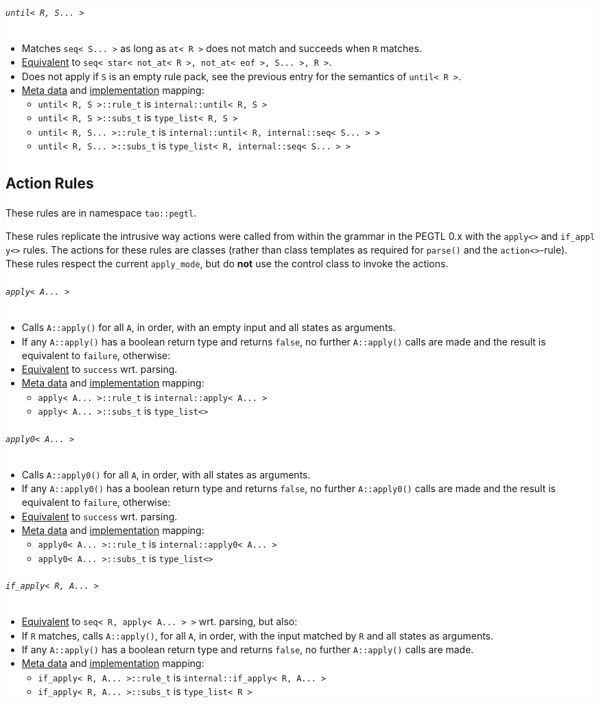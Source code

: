 ###### `until< R, S... >`

* Matches `seq< S... >` as long as `at< R >` does not match and succeeds when `R` matches.
* [Equivalent] to `seq< star< not_at< R >, not_at< eof >, S... >, R >`.
* Does not apply if `S` is an empty rule pack, see the previous entry for the semantics of `until< R >`.
* [Meta data] and [implementation] mapping:
  - `until< R, S >::rule_t` is `internal::until< R, S >`
  - `until< R, S >::subs_t` is `type_list< R, S >`
  - `until< R, S... >::rule_t` is `internal::until< R, internal::seq< S... > >`
  - `until< R, S... >::subs_t` is `type_list< R, internal::seq< S... > >`

## Action Rules

These rules are in namespace `tao::pegtl`.

These rules replicate the intrusive way actions were called from within the grammar in the PEGTL 0.x with the `apply<>` and `if_apply<>` rules.
The actions for these rules are classes (rather than class templates as required for `parse()` and the `action<>`-rule).
These rules respect the current `apply_mode`, but do **not** use the control class to invoke the actions.

###### `apply< A... >`

* Calls `A::apply()` for all `A`, in order, with an empty input and all states as arguments.
* If any `A::apply()` has a boolean return type and returns `false`, no further `A::apply()` calls are made and the result is equivalent to `failure`, otherwise:
* [Equivalent] to `success` wrt. parsing.
* [Meta data] and [implementation] mapping:
  - `apply< A... >::rule_t` is `internal::apply< A... >`
  - `apply< A... >::subs_t` is `type_list<>`

###### `apply0< A... >`

* Calls `A::apply0()` for all `A`, in order, with all states as arguments.
* If any `A::apply0()` has a boolean return type and returns `false`, no further `A::apply0()` calls are made and the result is equivalent to `failure`, otherwise:
* [Equivalent] to `success` wrt. parsing.
* [Meta data] and [implementation] mapping:
  - `apply0< A... >::rule_t` is `internal::apply0< A... >`
  - `apply0< A... >::subs_t` is `type_list<>`

###### `if_apply< R, A... >`

* [Equivalent] to `seq< R, apply< A... > >` wrt. parsing, but also:
* If `R` matches, calls `A::apply()`, for all `A`, in order, with the input matched by `R` and all states as arguments.
* If any `A::apply()` has a boolean return type and returns `false`, no further `A::apply()` calls are made.
* [Meta data] and [implementation] mapping:
  - `if_apply< R, A... >::rule_t` is `internal::if_apply< R, A... >`
  - `if_apply< R, A... >::subs_t` is `type_list< R >`


[Equivalent]: #equivalence
[implementation]: #implementation
[Meta data]: Meta-Data-and-Visit.md